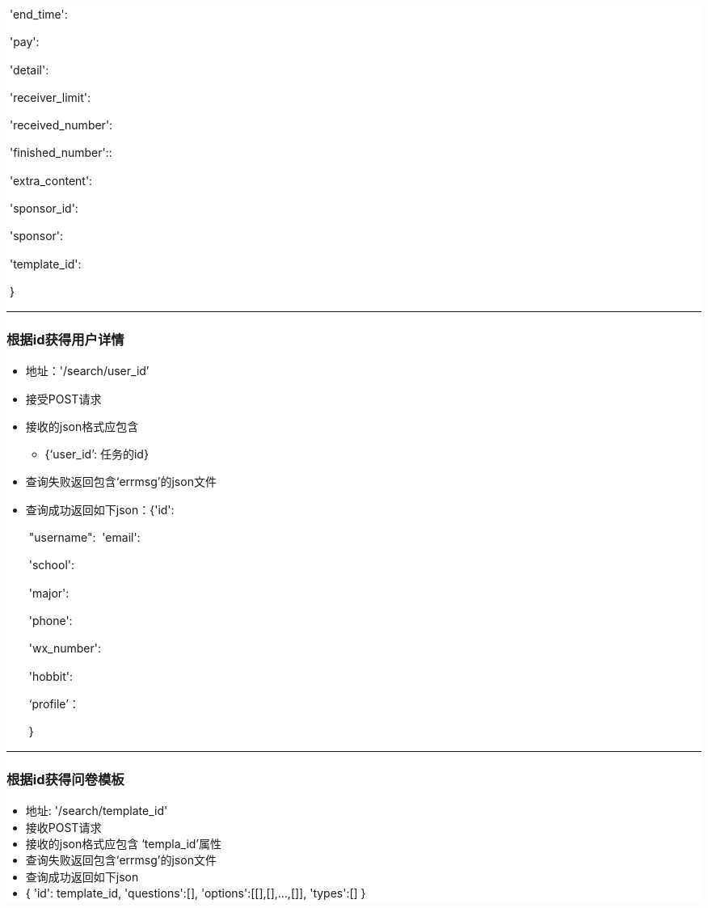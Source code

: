    ​					'end_time':

   ​					'pay':

   ​					'detail':

   ​					'receiver_limit':

   ​					'received_number':

   ​					'finished_number'::

   ​					'extra_content':

   ​					'sponsor_id':

   ​					'sponsor':

   ​					'template_id':

   ​					}

   
-----
### 根据id获得用户详情

- 地址：'/search/user_id’ 

- 接受POST请求

- 接收的json格式应包含

  - {‘user_id’: 任务的id}

- 查询失败返回包含‘errmsg’的json文件

- 查询成功返回如下json：{'id':

  ​					"username":
  ​					'email':

  ​					'school':

  ​					'major':

  ​					'phone':

  ​					'wx_number':

  ​					'hobbit':

  ​					‘profile’：

  ​					}

----

### 根据id获得问卷模板

- 地址: '/search/template_id'
- 接收POST请求
- 接收的json格式应包含 ‘templa_id’属性
- 查询失败返回包含‘errmsg’的json文件
- 查询成功返回如下json
- {
    'id': template_id,
    'questions':[],
    'options':[[],[],...,[]],
    'types':[]
    }
